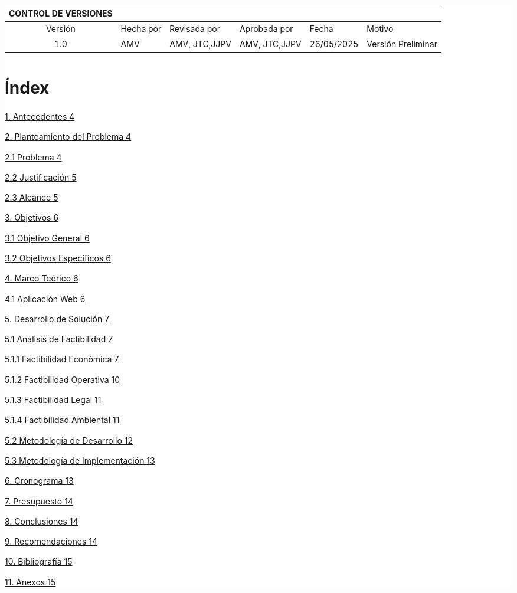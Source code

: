 


|**CONTROL DE VERSIONES**||||||
| :-: | :- | :- | :- | :- | :- |
|Versión|Hecha por|Revisada por|Aprobada por|Fecha|Motivo|
|1\.0|AMV|AMV, JTC,JJPV|AMV, JTC,JJPV|26/05/2025|Versión Preliminar|
# **Índex**
[1. Antecedentes	4](#_toc181973815)

[2. Planteamiento del Problema	4](#_toc181973816)

[2.1 Problema	4](#_toc181973817)

[2.2 Justificación	5](#_toc181973818)

[2.3 Alcance	5](#_toc181973819)

[3. Objetivos	6](#_toc181973820)

[3.1 Objetivo General	6](#_toc181973821)

[3.2 Objetivos Específicos	6](#_toc181973822)

[4. Marco Teórico	6](#_toc181973823)

[4.1 Aplicación Web	6](#_toc181973824)

[5. Desarrollo de Solución	7](#_toc181973825)

[5.1 Análisis de Factibilidad	7](#_toc181973826)

[5.1.1 Factibilidad Económica	7](#_toc181973827)

[5.1.2 Factibilidad Operativa	10](#_toc181973828)

[5.1.3 Factibilidad Legal	11](#_toc181973829)

[5.1.4 Factibilidad Ambiental	11](#_toc181973830)

[5.2 Metodología de Desarrollo	12](#_toc181973831)

[5.3 Metodología de Implementación	13](#_toc181973832)

[6. Cronograma	13](#_toc181973833)

[7. Presupuesto	14](#_toc181973834)

[8. Conclusiones	14](#_toc181973835)

[9. Recomendaciones	14](#_toc181973836)

[10. Bibliografía	15](#_toc181973837)

[11. Anexos	15](#_toc181973838)





